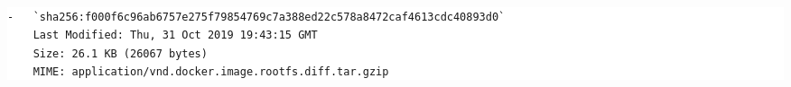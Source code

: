 	-	`sha256:f000f6c96ab6757e275f79854769c7a388ed22c578a8472caf4613cdc40893d0`  
		Last Modified: Thu, 31 Oct 2019 19:43:15 GMT  
		Size: 26.1 KB (26067 bytes)  
		MIME: application/vnd.docker.image.rootfs.diff.tar.gzip

